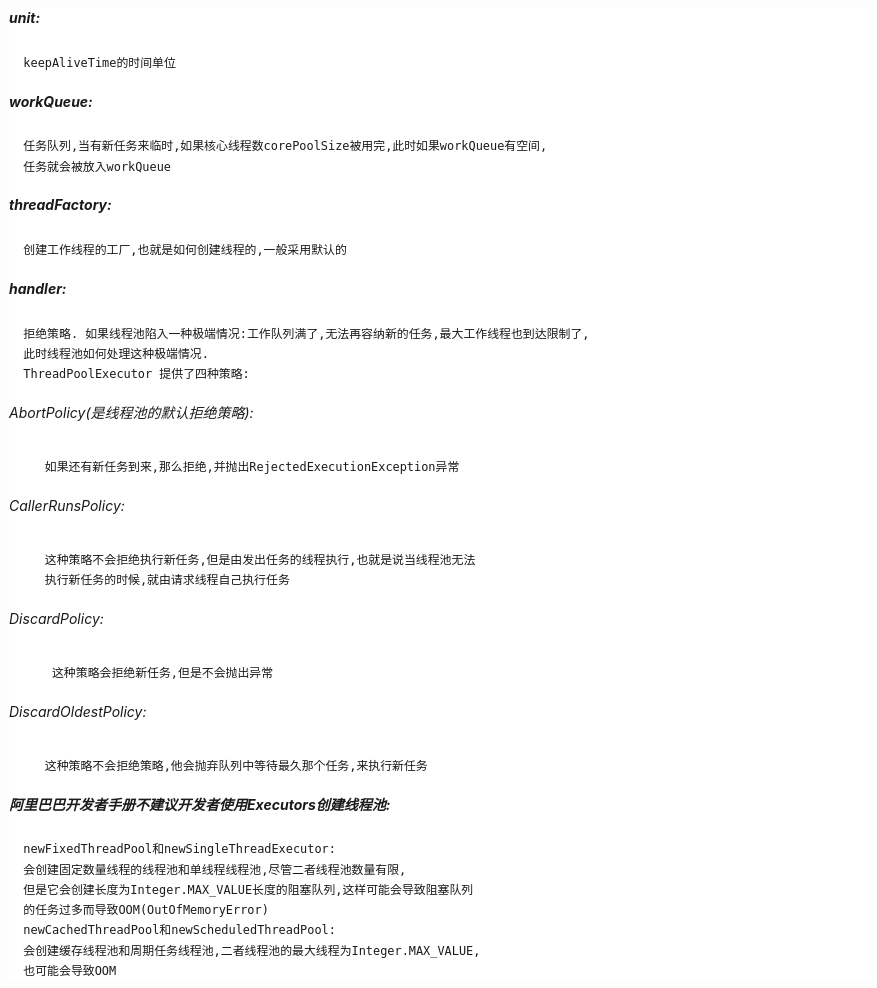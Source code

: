 ##### unit:

```
  keepAliveTime的时间单位
```

##### workQueue:

```
  任务队列,当有新任务来临时,如果核心线程数corePoolSize被用完,此时如果workQueue有空间,
  任务就会被放入workQueue            
```

##### threadFactory:

```
  创建工作线程的工厂,也就是如何创建线程的,一般采用默认的
```

##### handler:

```
  拒绝策略. 如果线程池陷入一种极端情况:工作队列满了,无法再容纳新的任务,最大工作线程也到达限制了,
  此时线程池如何处理这种极端情况.
  ThreadPoolExecutor 提供了四种策略:
```

###### AbortPolicy(是线程池的默认拒绝策略):

```
     如果还有新任务到来,那么拒绝,并抛出RejectedExecutionException异常
```

###### CallerRunsPolicy:

```
     这种策略不会拒绝执行新任务,但是由发出任务的线程执行,也就是说当线程池无法
     执行新任务的时候,就由请求线程自己执行任务
```

###### DiscardPolicy:

```
      这种策略会拒绝新任务,但是不会抛出异常
```

###### DiscardOldestPolicy:

```
     这种策略不会拒绝策略,他会抛弃队列中等待最久那个任务,来执行新任务      
```

##### 阿里巴巴开发者手册不建议开发者使用Executors创建线程池:

```
  newFixedThreadPool和newSingleThreadExecutor:
  会创建固定数量线程的线程池和单线程线程池,尽管二者线程池数量有限,
  但是它会创建长度为Integer.MAX_VALUE长度的阻塞队列,这样可能会导致阻塞队列
  的任务过多而导致OOM(OutOfMemoryError)
  newCachedThreadPool和newScheduledThreadPool:
  会创建缓存线程池和周期任务线程池,二者线程池的最大线程为Integer.MAX_VALUE,
  也可能会导致OOM   
```
